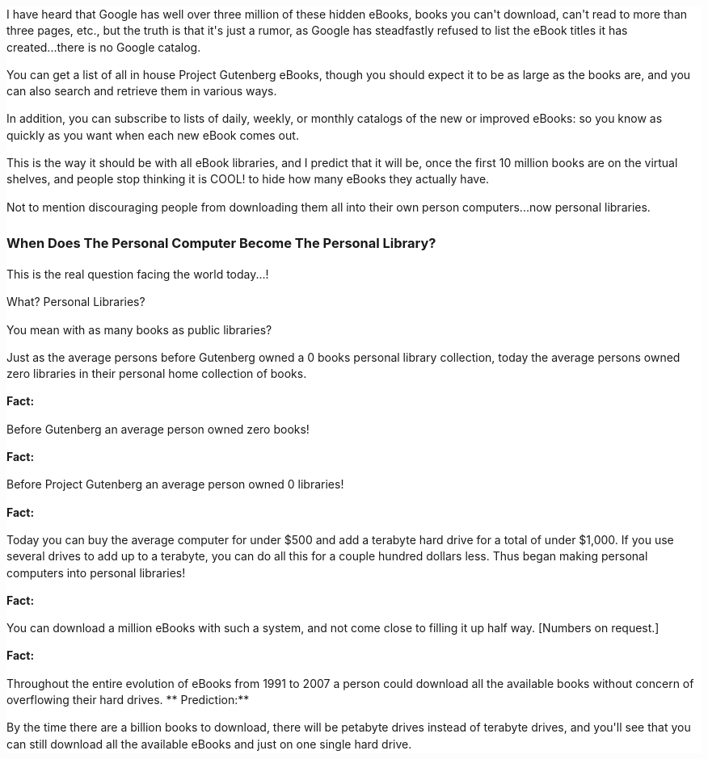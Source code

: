 I have heard that Google has well over three million of these hidden eBooks, books you can't download, can't read to more than three pages, etc., but the truth is that it's just a rumor, as Google has steadfastly refused to list the eBook titles it has created...there is no Google catalog.

You can get a list of all in house Project Gutenberg eBooks, though you should expect it to be as large as the books are, and you can also search and retrieve them in various ways.

In addition, you can subscribe to lists of daily, weekly, or monthly catalogs of the new or improved eBooks: so you know as quickly as you want when each new eBook comes out.

This is the way it should be with all eBook libraries, and I predict that it will be, once the first 10 million books are on the virtual shelves, and people stop thinking it is COOL! to hide how many eBooks they actually have.

Not to mention discouraging people from downloading them all into their own person computers...now personal libraries.

### When Does The Personal Computer Become The Personal Library?

This is the real question facing the world today...!

What? Personal Libraries?

You mean with as many books as public libraries?

Just as the average persons before Gutenberg owned a 0 books personal library collection, today the average persons owned zero libraries in their personal home collection of books.

**Fact:**

Before Gutenberg an average person owned zero books!

**Fact:**

Before Project Gutenberg an average person owned 0 libraries!

**Fact:**

Today you can buy the average computer for under $500 and add a terabyte hard drive for a total of under $1,000.
If you use several drives to add up to a terabyte, you can do all this for a couple hundred dollars less. Thus began making personal computers into personal libraries!

**Fact:**

You can download a million eBooks with such a system, and not come close to filling it up half way. [Numbers on request.]

**Fact:**

Throughout the entire evolution of eBooks from 1991 to 2007 a person could download all the available books without concern of overflowing their hard drives.
**
Prediction:**

By the time there are a billion books to download, there will be petabyte drives instead of terabyte drives, and you'll see that you can still download all the available eBooks and just on one single hard drive.

